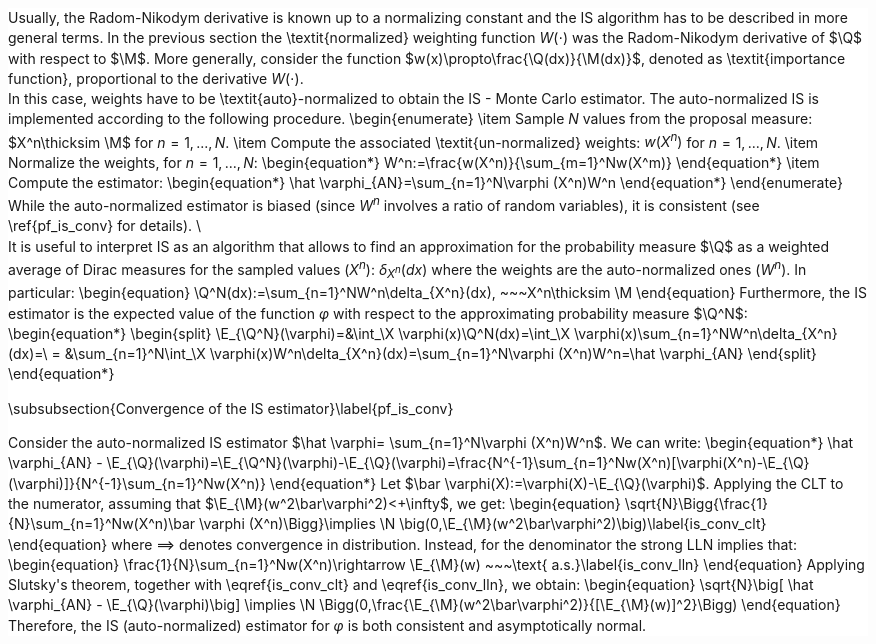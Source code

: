Usually, the Radom-Nikodym derivative is known up to a normalizing constant and the IS algorithm has to be described in more general terms. In the previous section the \textit{normalized} weighting function $W(\cdot)$ was the Radom-Nikodym derivative of $\Q$ with respect to $\M$. More generally, consider the function $w(x)\propto\frac{\Q(dx)}{\M(dx)}$, denoted as \textit{importance function}, proportional to the derivative $W(\cdot)$.\
In this case, weights have to be \textit{auto}-normalized to obtain the IS - Monte Carlo estimator. The auto-normalized IS is implemented according to the following procedure.
\begin{enumerate}
    \item Sample $N$ values from the proposal measure: $X^n\thicksim \M$ for $n=1,...,N$.
    \item Compute the associated \textit{un-normalized} weights: $w(X^n)$ for $n=1,...,N$.
    \item Normalize the weights, for $n=1,...,N$:
    \begin{equation*}
        W^n:=\frac{w(X^n)}{\sum_{m=1}^Nw(X^m)}
    \end{equation*}
    \item Compute the estimator:
    \begin{equation*}
        \hat \varphi_{AN}=\sum_{n=1}^N\varphi (X^n)W^n
    \end{equation*}
\end{enumerate}
While the auto-normalized estimator is biased (since  $W^n$ involves a ratio of random variables), it is consistent (see \ref{pf_is_conv} for details). \ \
It is useful to interpret IS as an algorithm that allows to find an approximation for the probability measure $\Q$ as a weighted average of Dirac measures for the sampled values ($X^n$): $\delta_{X^n}(dx)$ where the weights are the auto-normalized ones ($W^n$). In particular:
\begin{equation}
    \Q^N(dx):=\sum_{n=1}^NW^n\delta_{X^n}(dx), ~~~X^n\thicksim \M
\end{equation}
Furthermore, the IS estimator is the expected value of the function $\varphi$ with respect to the approximating probability measure $\Q^N$:
\begin{equation*}
    \begin{split}
        \E_{\Q^N}(\varphi)=&\int_\X \varphi(x)\Q^N(dx)=\int_\X \varphi(x)\sum_{n=1}^NW^n\delta_{X^n}(dx)=\\
       = &\sum_{n=1}^N\int_\X \varphi(x)W^n\delta_{X^n}(dx)=\sum_{n=1}^N\varphi (X^n)W^n=\hat \varphi_{AN}
    \end{split}
\end{equation*}


\subsubsection{Convergence of the IS estimator}\label{pf_is_conv}

Consider the auto-normalized IS estimator $\hat \varphi= \sum_{n=1}^N\varphi (X^n)W^n$. We can write:
\begin{equation*}
   \hat \varphi_{AN} - \E_{\Q}(\varphi)=\E_{\Q^N}(\varphi)-\E_{\Q}(\varphi)=\frac{N^{-1}\sum_{n=1}^Nw(X^n)[\varphi(X^n)-\E_{\Q}(\varphi)]}{N^{-1}\sum_{n=1}^Nw(X^n)}
\end{equation*}
Let $\bar \varphi(X):=\varphi(X)-\E_{\Q}(\varphi)$. Applying the CLT to the numerator, assuming that $\E_{\M}(w^2\bar\varphi^2)<+\infty$, we get:
\begin{equation}
    \sqrt{N}\Bigg\{\frac{1}{N}\sum_{n=1}^Nw(X^n)\bar \varphi (X^n)\Bigg\}\implies \N \big(0,\E_{\M}(w^2\bar\varphi^2)\big)\label{is_conv_clt}
\end{equation}
where $\implies$ denotes convergence in distribution. Instead, for the denominator the strong LLN implies that:
\begin{equation}
    \frac{1}{N}\sum_{n=1}^Nw(X^n)\rightarrow \E_{\M}(w) ~~~\text{ a.s.}\label{is_conv_lln}
\end{equation}
Applying Slutsky's theorem, together with \eqref{is_conv_clt} and \eqref{is_conv_lln}, we obtain:
\begin{equation}
   \sqrt{N}\big[  \hat \varphi_{AN} - \E_{\Q}(\varphi)\big] \implies \N \Bigg(0,\frac{\E_{\M}(w^2\bar\varphi^2)}{[\E_{\M}(w)]^2}\Bigg)
\end{equation}
Therefore, the IS (auto-normalized) estimator for $\varphi$ is both consistent and asymptotically normal.
